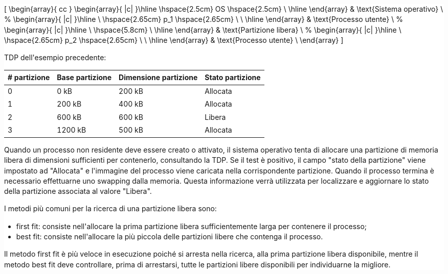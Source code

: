 \[
  \begin{array}{ cc }
    \begin{array}{ |c| }\hline
      \hspace{2.5cm} OS \hspace{2.5cm} \\             \hline
    \end{array}
    & \text{Sistema operativo} \\
%
    \begin{array}{ |c| }\hline
      \\ \hspace{2.65cm} p_1 \hspace{2.65cm} \\ \\      \hline
    \end{array}
    & \text{Processo utente} \\
%
    \begin{array}{ |c| }\hline
      \\ \hspace{5.8cm} \\             \hline
    \end{array}
    & \text{Partizione libera} \\
%
    \begin{array}{ |c| }\hline
      \\ \hspace{2.65cm} p_2 \hspace{2.65cm} \\ \\             \hline
    \end{array}
    & \text{Processo utente} \\
  \end{array}
\]

TDP dell'esempio precedente:

| \# partizione | Base partizione | Dimensione partizione | Stato partizione |
| ------------- | --------------- | --------------------- | ---------------- |
| 0             | 0 kB            | 200 kB                | Allocata         |
| 1             | 200 kB          | 400 kB                | Allocata         |
| 2             | 600 kB          | 600 kB                | Libera           |
| 3             | 1200 kB         | 500 kB                | Allocata         |

Quando un processo non residente deve essere creato o attivato, il sistema
operativo tenta di allocare una partizione di memoria libera di dimensioni
sufficienti per contenerlo, consultando la TDP. Se il test è positivo, il campo
"stato della partizione" viene impostato ad "Allocata" e l'immagine del processo
viene caricata nella corrispondente partizione. Quando il processo termina è
necessario effettuarne uno swapping dalla memoria. Questa informazione verrà
utilizzata per localizzare e aggiornare lo stato della partizione
associata al valore "Libera".

I metodi più comuni per la ricerca di una partizione libera sono:

- first fit: consiste nell'allocare la prima partizione libera sufficientemente
  larga per contenere il processo;
- best fit: consiste nell'allocare la più piccola delle partizioni libere che
  contenga il processo.

Il metodo first fit è più veloce in esecuzione poiché si arresta nella ricerca,
alla prima partizione libera disponibile, mentre il metodo best fit deve
controllare, prima di arrestarsi, tutte le partizioni libere disponibili per
individuarne la migliore.

